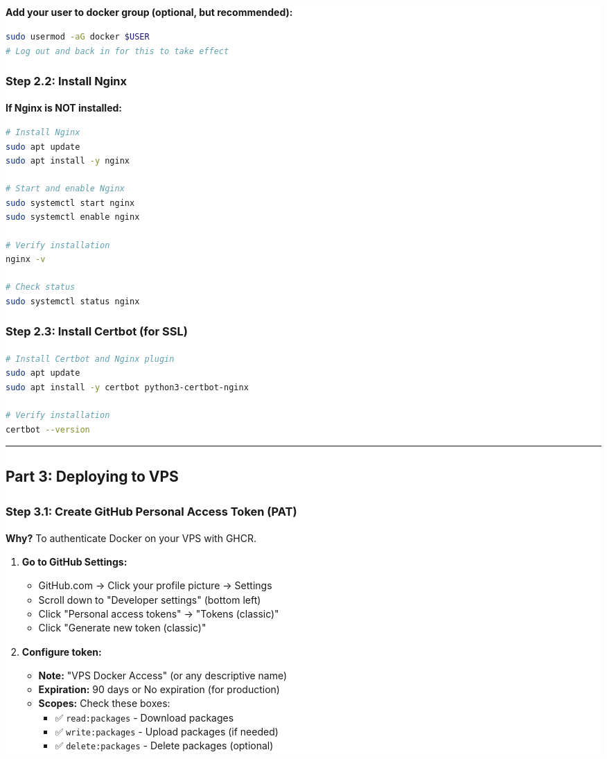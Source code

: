 **Add your user to docker group (optional, but recommended):**
```bash
sudo usermod -aG docker $USER
# Log out and back in for this to take effect
```

### Step 2.2: Install Nginx

**If Nginx is NOT installed:**

```bash
# Install Nginx
sudo apt update
sudo apt install -y nginx

# Start and enable Nginx
sudo systemctl start nginx
sudo systemctl enable nginx

# Verify installation
nginx -v

# Check status
sudo systemctl status nginx
```

### Step 2.3: Install Certbot (for SSL)

```bash
# Install Certbot and Nginx plugin
sudo apt update
sudo apt install -y certbot python3-certbot-nginx

# Verify installation
certbot --version
```

---

## Part 3: Deploying to VPS

### Step 3.1: Create GitHub Personal Access Token (PAT)

**Why?** To authenticate Docker on your VPS with GHCR.

1. **Go to GitHub Settings:**
   - GitHub.com → Click your profile picture → Settings
   - Scroll down to "Developer settings" (bottom left)
   - Click "Personal access tokens" → "Tokens (classic)"
   - Click "Generate new token (classic)"

2. **Configure token:**
   - **Note:** "VPS Docker Access" (or any descriptive name)
   - **Expiration:** 90 days or No expiration (for production)
   - **Scopes:** Check these boxes:
     - ✅ `read:packages` - Download packages
     - ✅ `write:packages` - Upload packages (if needed)
     - ✅ `delete:packages` - Delete packages (optional)

